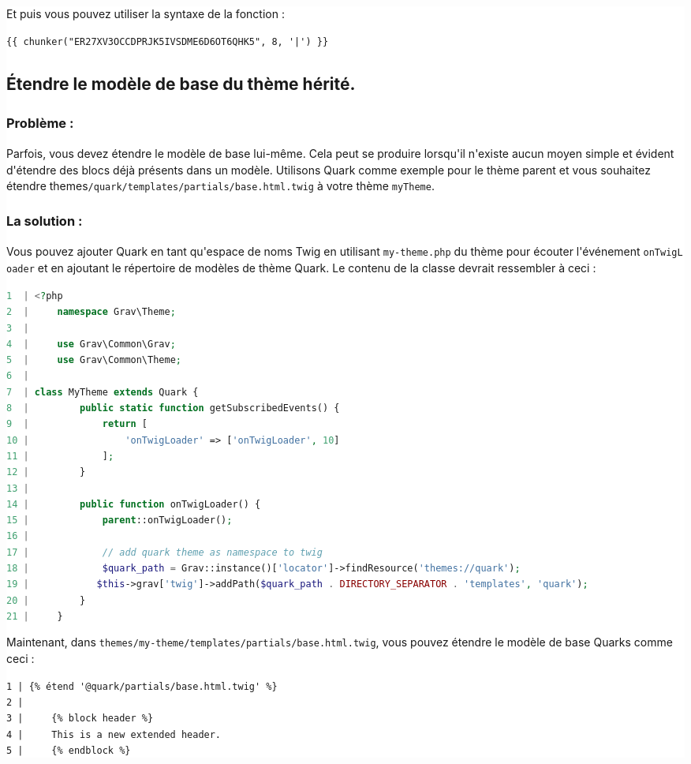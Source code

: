 Et puis vous pouvez utiliser la syntaxe de la fonction :

    {{ chunker("ER27XV3OCCDPRJK5IVSDME6D6OT6QHK5", 8, '|') }}

<h2 id="Étendre le modèle de base du thème hérité">Étendre le modèle de base du thème hérité.
<a href="#Étendre le modèle de base du thème hérité" class="toc-anchor after"></a></h2>

<h3 id="Problème-11 :">Problème :
<a href="#Problème-11 :" class="toc-anchor after"></a></h3>

Parfois, vous devez étendre le modèle de base lui-même. Cela peut se produire lorsqu'il n'existe aucun moyen simple et évident d'étendre des blocs déjà présents dans un modèle. Utilisons Quark comme exemple pour le thème parent et vous souhaitez étendre themes`/quark/templates/partials/base.html.twig` à votre thème `myTheme`.

<h3 id="La solution-11 :">La solution :
<a href="#La solution-11 :" class="toc-anchor after"></a></h3>

Vous pouvez ajouter Quark en tant qu'espace de noms Twig en utilisant `my-theme.php` du thème pour écouter l'événement `onTwigLoader` et en ajoutant le répertoire de modèles de thème Quark. Le contenu de la classe devrait ressembler à ceci :

```php
1  | <?php
2  |     namespace Grav\Theme;
3  | 
4  |     use Grav\Common\Grav;
5  |     use Grav\Common\Theme;
6  |
7  | class MyTheme extends Quark {
8  |         public static function getSubscribedEvents() {
9  |             return [
10 |                 'onTwigLoader' => ['onTwigLoader', 10]
11 |             ];
12 |         }
13 |
14 |         public function onTwigLoader() {
15 |             parent::onTwigLoader();
16 | 
17 |             // add quark theme as namespace to twig
18 |             $quark_path = Grav::instance()['locator']->findResource('themes://quark');
19 |            $this->grav['twig']->addPath($quark_path . DIRECTORY_SEPARATOR . 'templates', 'quark');
20 |         }
21 |     }
```

Maintenant, dans `themes/my-theme/templates/partials/base.html.twig`, vous pouvez étendre le modèle de base Quarks comme ceci :

```twig
1 | {% étend '@quark/partials/base.html.twig' %}
2 |
3 |     {% block header %}
4 |     This is a new extended header.
5 |     {% endblock %}
```

